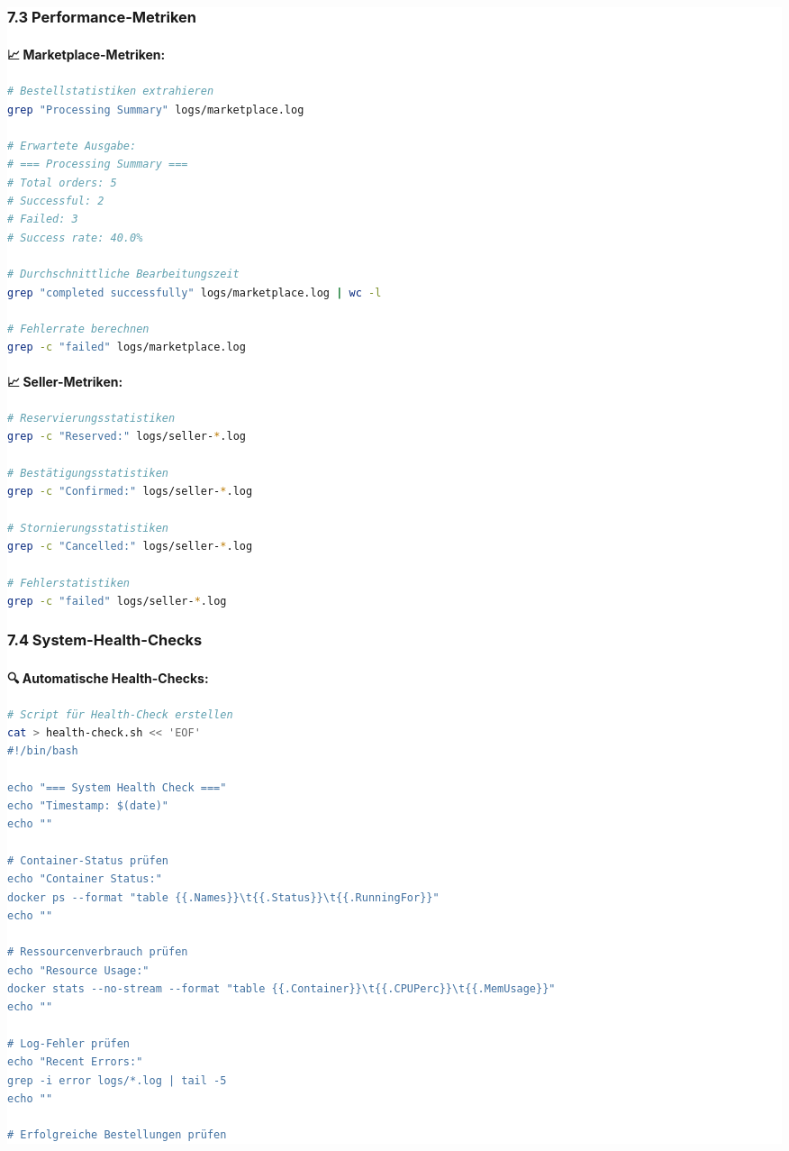 ### 7.3 Performance-Metriken

#### 📈 **Marketplace-Metriken:**
```bash
# Bestellstatistiken extrahieren
grep "Processing Summary" logs/marketplace.log

# Erwartete Ausgabe:
# === Processing Summary ===
# Total orders: 5
# Successful: 2
# Failed: 3
# Success rate: 40.0%

# Durchschnittliche Bearbeitungszeit
grep "completed successfully" logs/marketplace.log | wc -l

# Fehlerrate berechnen
grep -c "failed" logs/marketplace.log
```

#### 📈 **Seller-Metriken:**
```bash
# Reservierungsstatistiken
grep -c "Reserved:" logs/seller-*.log

# Bestätigungsstatistiken
grep -c "Confirmed:" logs/seller-*.log

# Stornierungsstatistiken
grep -c "Cancelled:" logs/seller-*.log

# Fehlerstatistiken
grep -c "failed" logs/seller-*.log
```

### 7.4 System-Health-Checks

#### 🔍 **Automatische Health-Checks:**
```bash
# Script für Health-Check erstellen
cat > health-check.sh << 'EOF'
#!/bin/bash

echo "=== System Health Check ==="
echo "Timestamp: $(date)"
echo ""

# Container-Status prüfen
echo "Container Status:"
docker ps --format "table {{.Names}}\t{{.Status}}\t{{.RunningFor}}"
echo ""

# Ressourcenverbrauch prüfen
echo "Resource Usage:"
docker stats --no-stream --format "table {{.Container}}\t{{.CPUPerc}}\t{{.MemUsage}}"
echo ""

# Log-Fehler prüfen
echo "Recent Errors:"
grep -i error logs/*.log | tail -5
echo ""

# Erfolgreiche Bestellungen prüfen
```